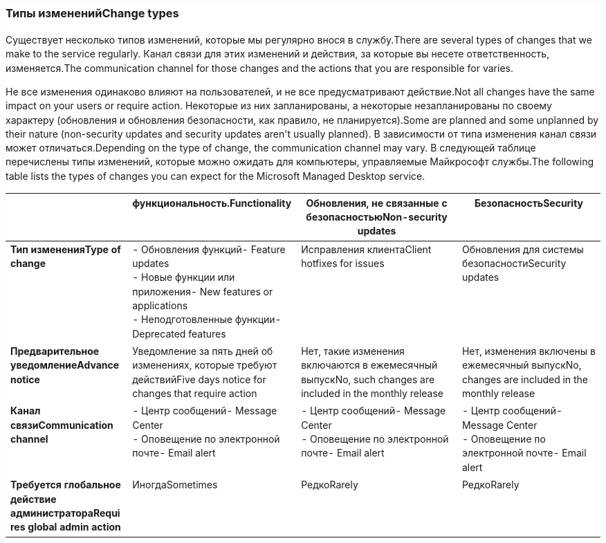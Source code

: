 




### <a name="change-types"></a><span data-ttu-id="c77e5-176">Типы изменений</span><span class="sxs-lookup"><span data-stu-id="c77e5-176">Change types</span></span>

<span data-ttu-id="c77e5-177">Существует несколько типов изменений, которые мы регулярно внося в службу.</span><span class="sxs-lookup"><span data-stu-id="c77e5-177">There are several types of changes that we make to the service regularly.</span></span> <span data-ttu-id="c77e5-178">Канал связи для этих изменений и действия, за которые вы несете ответственность, изменяется.</span><span class="sxs-lookup"><span data-stu-id="c77e5-178">The communication channel for those changes and the actions that you are responsible for varies.</span></span>

<span data-ttu-id="c77e5-179">Не все изменения одинаково влияют на пользователей, и не все предусматривают действие.</span><span class="sxs-lookup"><span data-stu-id="c77e5-179">Not all changes have the same impact on your users or require action.</span></span> <span data-ttu-id="c77e5-180">Некоторые из них запланированы, а некоторые незапланированы по своему характеру (обновления и обновления безопасности, как правило, не планируется).</span><span class="sxs-lookup"><span data-stu-id="c77e5-180">Some are planned and some unplanned by their nature (non-security updates and security updates aren't usually planned).</span></span> <span data-ttu-id="c77e5-181">В зависимости от типа изменения канал связи может отличаться.</span><span class="sxs-lookup"><span data-stu-id="c77e5-181">Depending on the type of change, the communication channel may vary.</span></span> <span data-ttu-id="c77e5-182">В следующей таблице перечислены типы изменений, которые можно ожидать для компьютеры, управляемые Майкрософт службы.</span><span class="sxs-lookup"><span data-stu-id="c77e5-182">The following table lists the types of changes you can expect for the Microsoft Managed Desktop service.</span></span>

|   | <span data-ttu-id="c77e5-183">функциональность.</span><span class="sxs-lookup"><span data-stu-id="c77e5-183">Functionality</span></span> |   <span data-ttu-id="c77e5-184">Обновления, не связанные с безопасностью</span><span class="sxs-lookup"><span data-stu-id="c77e5-184">Non-security updates</span></span> |  <span data-ttu-id="c77e5-185">Безопасность</span><span class="sxs-lookup"><span data-stu-id="c77e5-185">Security</span></span>
--- | --- | --- | ---
<span data-ttu-id="c77e5-186">**Тип изменения**</span><span class="sxs-lookup"><span data-stu-id="c77e5-186">**Type of change**</span></span> | <span data-ttu-id="c77e5-187">- Обновления функций</span><span class="sxs-lookup"><span data-stu-id="c77e5-187">- Feature updates</span></span><br><span data-ttu-id="c77e5-188">- Новые функции или приложения</span><span class="sxs-lookup"><span data-stu-id="c77e5-188">- New features or applications</span></span><br><span data-ttu-id="c77e5-189">- Неподготовленные функции</span><span class="sxs-lookup"><span data-stu-id="c77e5-189">- Deprecated features</span></span> | <span data-ttu-id="c77e5-190">Исправления клиента</span><span class="sxs-lookup"><span data-stu-id="c77e5-190">Client hotfixes for issues</span></span> | <span data-ttu-id="c77e5-191">Обновления для системы безопасности</span><span class="sxs-lookup"><span data-stu-id="c77e5-191">Security updates</span></span>
<span data-ttu-id="c77e5-192">**Предварительное уведомление**</span><span class="sxs-lookup"><span data-stu-id="c77e5-192">**Advance notice**</span></span> | <span data-ttu-id="c77e5-193">Уведомление за пять дней об изменениях, которые требуют действий</span><span class="sxs-lookup"><span data-stu-id="c77e5-193">Five days notice for changes that require action</span></span> | <span data-ttu-id="c77e5-194">Нет, такие изменения включаются в ежемесячный выпуск</span><span class="sxs-lookup"><span data-stu-id="c77e5-194">No, such changes are included in the monthly release</span></span>    | <span data-ttu-id="c77e5-195">Нет, изменения включены в ежемесячный выпуск</span><span class="sxs-lookup"><span data-stu-id="c77e5-195">No, changes are included in the monthly release</span></span> 
<span data-ttu-id="c77e5-196">**Канал связи**</span><span class="sxs-lookup"><span data-stu-id="c77e5-196">**Communication channel**</span></span> | <span data-ttu-id="c77e5-197">- Центр сообщений</span><span class="sxs-lookup"><span data-stu-id="c77e5-197">- Message Center</span></span><br><span data-ttu-id="c77e5-198">- Оповещение по электронной почте</span><span class="sxs-lookup"><span data-stu-id="c77e5-198">- Email alert</span></span> | <span data-ttu-id="c77e5-199">- Центр сообщений</span><span class="sxs-lookup"><span data-stu-id="c77e5-199">- Message Center</span></span><br><span data-ttu-id="c77e5-200">- Оповещение по электронной почте</span><span class="sxs-lookup"><span data-stu-id="c77e5-200">- Email alert</span></span> | <span data-ttu-id="c77e5-201">- Центр сообщений</span><span class="sxs-lookup"><span data-stu-id="c77e5-201">- Message Center</span></span><br><span data-ttu-id="c77e5-202">- Оповещение по электронной почте</span><span class="sxs-lookup"><span data-stu-id="c77e5-202">- Email alert</span></span>
<span data-ttu-id="c77e5-203">**Требуется глобальное действие администратора**</span><span class="sxs-lookup"><span data-stu-id="c77e5-203">**Requires global admin action**</span></span> | <span data-ttu-id="c77e5-204">Иногда</span><span class="sxs-lookup"><span data-stu-id="c77e5-204">Sometimes</span></span> |  <span data-ttu-id="c77e5-205">Редко</span><span class="sxs-lookup"><span data-stu-id="c77e5-205">Rarely</span></span> |    <span data-ttu-id="c77e5-206">Редко</span><span class="sxs-lookup"><span data-stu-id="c77e5-206">Rarely</span></span> 